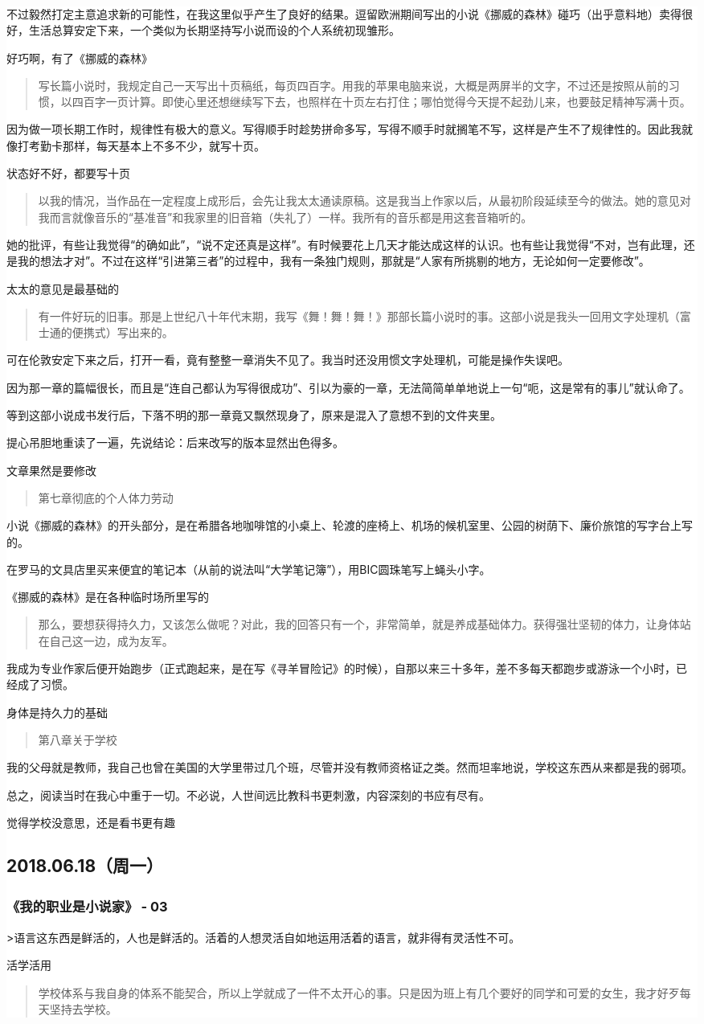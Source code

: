 不过毅然打定主意追求新的可能性，在我这里似乎产生了良好的结果。逗留欧洲期间写出的小说《挪威的森林》碰巧（出乎意料地）卖得很好，生活总算安定下来，一个类似为长期坚持写小说而设的个人系统初现雏形。



好巧啊，有了《挪威的森林》
>写长篇小说时，我规定自己一天写出十页稿纸，每页四百字。用我的苹果电脑来说，大概是两屏半的文字，不过还是按照从前的习惯，以四百字一页计算。即使心里还想继续写下去，也照样在十页左右打住；哪怕觉得今天提不起劲儿来，也要鼓足精神写满十页。

因为做一项长期工作时，规律性有极大的意义。写得顺手时趁势拼命多写，写得不顺手时就搁笔不写，这样是产生不了规律性的。因此我就像打考勤卡那样，每天基本上不多不少，就写十页。



状态好不好，都要写十页
>以我的情况，当作品在一定程度上成形后，会先让我太太通读原稿。这是我当上作家以后，从最初阶段延续至今的做法。她的意见对我而言就像音乐的“基准音”和我家里的旧音箱（失礼了）一样。我所有的音乐都是用这套音箱听的。

她的批评，有些让我觉得“的确如此”，“说不定还真是这样”。有时候要花上几天才能达成这样的认识。也有些让我觉得“不对，岂有此理，还是我的想法才对”。不过在这样“引进第三者”的过程中，我有一条独门规则，那就是“人家有所挑剔的地方，无论如何一定要修改”。



太太的意见是最基础的
>有一件好玩的旧事。那是上世纪八十年代末期，我写《舞！舞！舞！》那部长篇小说时的事。这部小说是我头一回用文字处理机（富士通的便携式）写出来的。

可在伦敦安定下来之后，打开一看，竟有整整一章消失不见了。我当时还没用惯文字处理机，可能是操作失误吧。

因为那一章的篇幅很长，而且是“连自己都认为写得很成功”、引以为豪的一章，无法简简单单地说上一句“呃，这是常有的事儿”就认命了。

等到这部小说成书发行后，下落不明的那一章竟又飘然现身了，原来是混入了意想不到的文件夹里。

提心吊胆地重读了一遍，先说结论：后来改写的版本显然出色得多。



文章果然是要修改
>第七章彻底的个人体力劳动

小说《挪威的森林》的开头部分，是在希腊各地咖啡馆的小桌上、轮渡的座椅上、机场的候机室里、公园的树荫下、廉价旅馆的写字台上写的。

在罗马的文具店里买来便宜的笔记本（从前的说法叫“大学笔记簿”），用BIC圆珠笔写上蝇头小字。



《挪威的森林》是在各种临时场所里写的
>那么，要想获得持久力，又该怎么做呢？对此，我的回答只有一个，非常简单，就是养成基础体力。获得强壮坚韧的体力，让身体站在自己这一边，成为友军。

我成为专业作家后便开始跑步（正式跑起来，是在写《寻羊冒险记》的时候），自那以来三十多年，差不多每天都跑步或游泳一个小时，已经成了习惯。



身体是持久力的基础
>第八章关于学校

我的父母就是教师，我自己也曾在美国的大学里带过几个班，尽管并没有教师资格证之类。然而坦率地说，学校这东西从来都是我的弱项。

总之，阅读当时在我心中重于一切。不必说，人世间远比教科书更刺激，内容深刻的书应有尽有。



觉得学校没意思，还是看书更有趣
<h2>2018.06.18（周一）</h2>
<h3>《我的职业是小说家》 - 03</h3>
>语言这东西是鲜活的，人也是鲜活的。活着的人想灵活自如地运用活着的语言，就非得有灵活性不可。



活学活用
>学校体系与我自身的体系不能契合，所以上学就成了一件不太开心的事。只是因为班上有几个要好的同学和可爱的女生，我才好歹每天坚持去学校。
